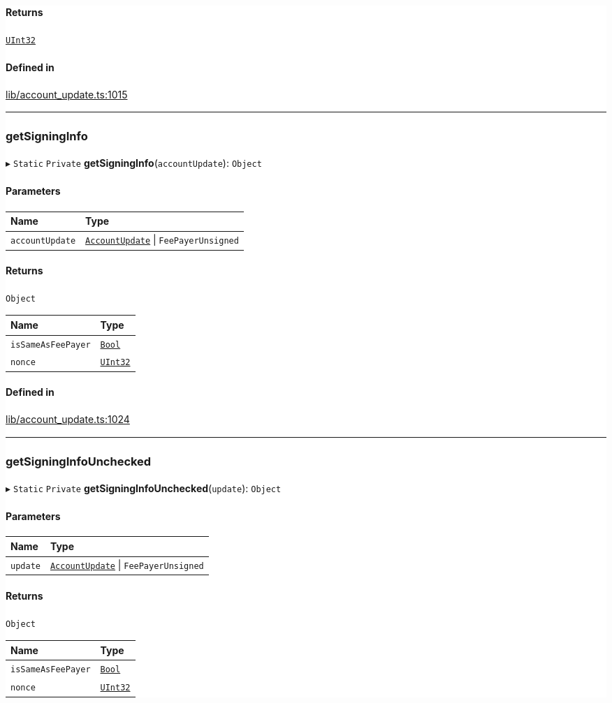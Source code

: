 #### Returns

[`UInt32`](UInt32.md)

#### Defined in

[lib/account_update.ts:1015](https://github.com/o1-labs/snarkyjs/blob/2fa164e/src/lib/account_update.ts#L1015)

___

### getSigningInfo

▸ `Static` `Private` **getSigningInfo**(`accountUpdate`): `Object`

#### Parameters

| Name | Type |
| :------ | :------ |
| `accountUpdate` | [`AccountUpdate`](AccountUpdate.md) \| `FeePayerUnsigned` |

#### Returns

`Object`

| Name | Type |
| :------ | :------ |
| `isSameAsFeePayer` | [`Bool`](Bool.md) |
| `nonce` | [`UInt32`](UInt32.md) |

#### Defined in

[lib/account_update.ts:1024](https://github.com/o1-labs/snarkyjs/blob/2fa164e/src/lib/account_update.ts#L1024)

___

### getSigningInfoUnchecked

▸ `Static` `Private` **getSigningInfoUnchecked**(`update`): `Object`

#### Parameters

| Name | Type |
| :------ | :------ |
| `update` | [`AccountUpdate`](AccountUpdate.md) \| `FeePayerUnsigned` |

#### Returns

`Object`

| Name | Type |
| :------ | :------ |
| `isSameAsFeePayer` | [`Bool`](Bool.md) |
| `nonce` | [`UInt32`](UInt32.md) |
